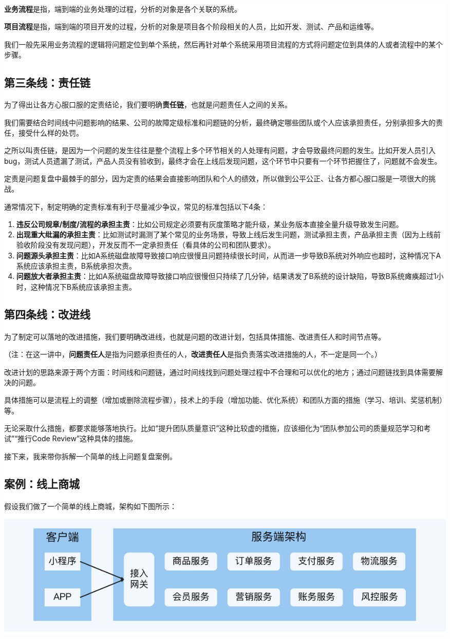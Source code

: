 **业务流程**是指，端到端的业务处理的过程，分析的对象是各个关联的系统。

**项目流程**是指，端到端的项目开发的过程，分析的对象是项目各个阶段相关的人员，比如开发、测试、产品和运维等。

我们一般先采用业务流程的逻辑将问题定位到单个系统，然后再针对单个系统采用项目流程的方式将问题定位到具体的人或者流程中的某个步骤。

## 第三条线：责任链

为了得出让各方心服口服的定责结论，我们要明确**责任链**，也就是问题责任人之间的关系。

我们需要结合时间线中问题影响的结果、公司的故障定级标准和问题链的分析，最终确定哪些团队或个人应该承担责任，分别承担多大的责任，接受什么样的处罚。

之所以叫责任链，是因为一个问题的发生往往是整个流程上多个环节相关的人处理有问题，才会导致最终问题的发生。比如开发人员引入bug，测试人员遗漏了测试，产品人员没有验收到，最终才会在上线后发现问题，这个环节中只要有一个环节把握住了，问题就不会发生。

定责是问题复盘中最棘手的部分，因为定责的结果会直接影响团队和个人的绩效，所以做到公平公正、让各方都心服口服是一项很大的挑战。

通常情况下，制定明确的定责标准有利于尽量减少争议，常见的标准包括以下4条：

1.  **违反公司规章/制度/流程的承担主责**：比如公司规定必须要有灰度策略才能升级，某业务版本直接全量升级导致发生问题。
2.  **出现重大纰漏的承担主责**：比如测试时漏测了某个常见的业务场景，导致上线后发生问题，测试承担主责，产品承担主责（因为上线前验收阶段没有发现问题），开发反而不一定承担责任（看具体的公司和团队要求）。
3.  **问题源头承担主责**：比如A系统磁盘故障导致接口响应很慢且问题持续很长时间，从而进一步导致B系统对外响应也超时，这种情况下A系统应该承担主责，B系统承担次责。
4.  **问题放大者承担主责**：比如A系统磁盘故障导致接口响应很慢但只持续了几分钟，结果诱发了B系统的设计缺陷，导致B系统瘫痪超过1小时，这种情况下B系统应该承担主责。

## 第四条线：改进线

为了制定可以落地的改进措施，我们要明确改进线，也就是问题的改进计划，包括具体措施、改进责任人和时间节点等。

（注：在这一讲中，**问题责任人**是指为问题承担责任的人，**改进责任人**是指负责落实改进措施的人，不一定是同一个。）

改进计划的思路来源于两个方面：时间线和问题链，通过时间线找到问题处理过程中不合理和可以优化的地方；通过问题链找到具体需要解决的问题。

具体措施可以是流程上的调整（增加或删除流程步骤），技术上的手段（增加功能、优化系统）和团队方面的措施（学习、培训、奖惩机制）等。

无论采取什么措施，都要求能够落地执行。比如“提升团队质量意识”这种比较虚的措施，应该细化为“团队参加公司的质量规范学习和考试”“推行Code Review”这种具体的措施。

接下来，我来带你拆解一个简单的线上问题复盘案例。

## 案例：线上商城

假设我们做了一个简单的线上商城，架构如下图所示：

![](../assets/images/864113641db6yy72ccae6b3079ec4142.jpg)
